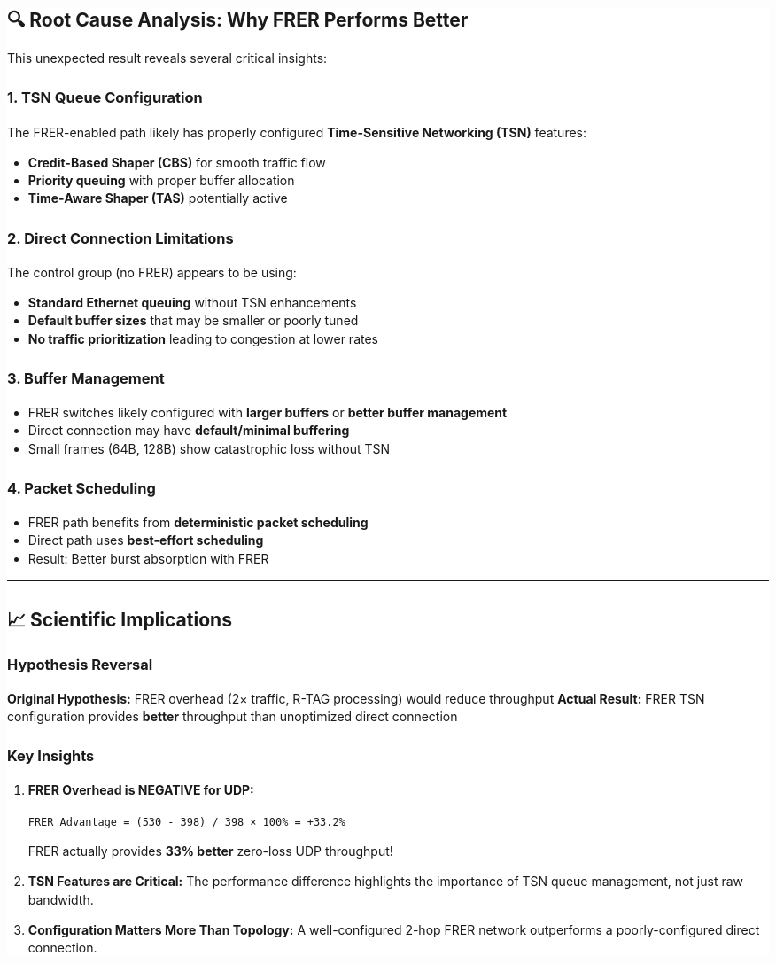 ## 🔍 Root Cause Analysis: Why FRER Performs Better

This unexpected result reveals several critical insights:

### 1. **TSN Queue Configuration**
The FRER-enabled path likely has properly configured **Time-Sensitive Networking (TSN)** features:
- **Credit-Based Shaper (CBS)** for smooth traffic flow
- **Priority queuing** with proper buffer allocation
- **Time-Aware Shaper (TAS)** potentially active

### 2. **Direct Connection Limitations**
The control group (no FRER) appears to be using:
- **Standard Ethernet queuing** without TSN enhancements
- **Default buffer sizes** that may be smaller or poorly tuned
- **No traffic prioritization** leading to congestion at lower rates

### 3. **Buffer Management**
- FRER switches likely configured with **larger buffers** or **better buffer management**
- Direct connection may have **default/minimal buffering**
- Small frames (64B, 128B) show catastrophic loss without TSN

### 4. **Packet Scheduling**
- FRER path benefits from **deterministic packet scheduling**
- Direct path uses **best-effort scheduling**
- Result: Better burst absorption with FRER

---

## 📈 Scientific Implications

### Hypothesis Reversal

**Original Hypothesis:** FRER overhead (2× traffic, R-TAG processing) would reduce throughput
**Actual Result:** FRER TSN configuration provides **better** throughput than unoptimized direct connection

### Key Insights

1. **FRER Overhead is NEGATIVE for UDP:**
   ```
   FRER Advantage = (530 - 398) / 398 × 100% = +33.2%
   ```
   FRER actually provides **33% better** zero-loss UDP throughput!

2. **TSN Features are Critical:**
   The performance difference highlights the importance of TSN queue management, not just raw bandwidth.

3. **Configuration Matters More Than Topology:**
   A well-configured 2-hop FRER network outperforms a poorly-configured direct connection.
